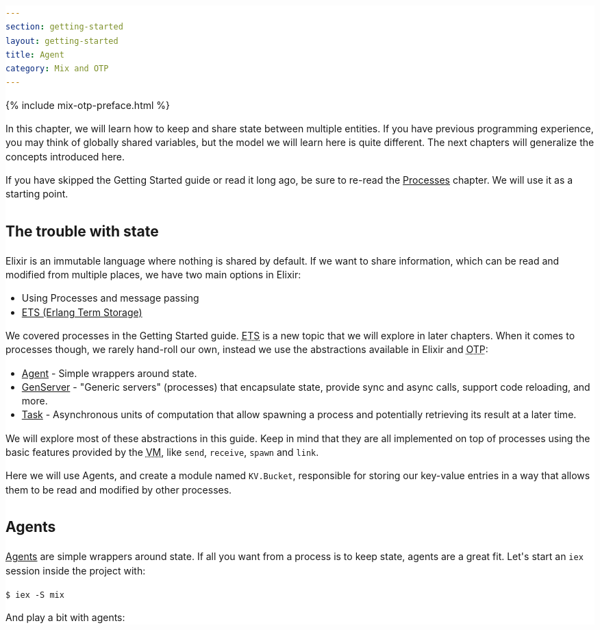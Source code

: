 ```yaml
---
section: getting-started
layout: getting-started
title: Agent
category: Mix and OTP
---
```


{% include mix-otp-preface.html %}

In this chapter, we will learn how to keep and share state between multiple entities. If you have previous programming experience, you may think of globally shared variables, but the model we will learn here is quite different. The next chapters will generalize the concepts introduced here.

If you have skipped the Getting Started guide or read it long ago, be sure to re-read the [Processes](/getting-started/processes.html) chapter. We will use it as a starting point.

## The trouble with state

Elixir is an immutable language where nothing is shared by default. If we want to share information, which can be read and modified from multiple places, we have two main options in Elixir:

* Using Processes and message passing
* [ETS (Erlang Term Storage)](http://www.erlang.org/doc/man/ets.html)

We covered processes in the Getting Started guide. <abbr title="Erlang Term Storage">ETS</abbr> is a new topic that we will explore in later chapters. When it comes to processes though, we rarely hand-roll our own, instead we use the abstractions available in Elixir and  <abbr title="Open Telecom Platform">OTP</abbr>:

* [Agent](https://hexdocs.pm/elixir/Agent.html) - Simple wrappers around state.
* [GenServer](https://hexdocs.pm/elixir/GenServer.html) - "Generic servers" (processes) that encapsulate state, provide sync and async calls, support code reloading, and more.
* [Task](https://hexdocs.pm/elixir/Task.html) - Asynchronous units of computation that allow spawning a process and potentially retrieving its result at a later time.

We will explore most of these abstractions in this guide. Keep in mind that they are all implemented on top of processes using the basic features provided by the <abbr title="Virtual Machine">VM</abbr>, like `send`, `receive`, `spawn` and `link`.

Here we will use Agents, and create a module named `KV.Bucket`, responsible for storing our key-value entries in a way that allows them to be read and modified by other processes.

## Agents

[Agents](https://hexdocs.pm/elixir/Agent.html) are simple wrappers around state. If all you want from a process is to keep state, agents are a great fit. Let's start an `iex` session inside the project with:

```console
$ iex -S mix
```

And play a bit with agents:
